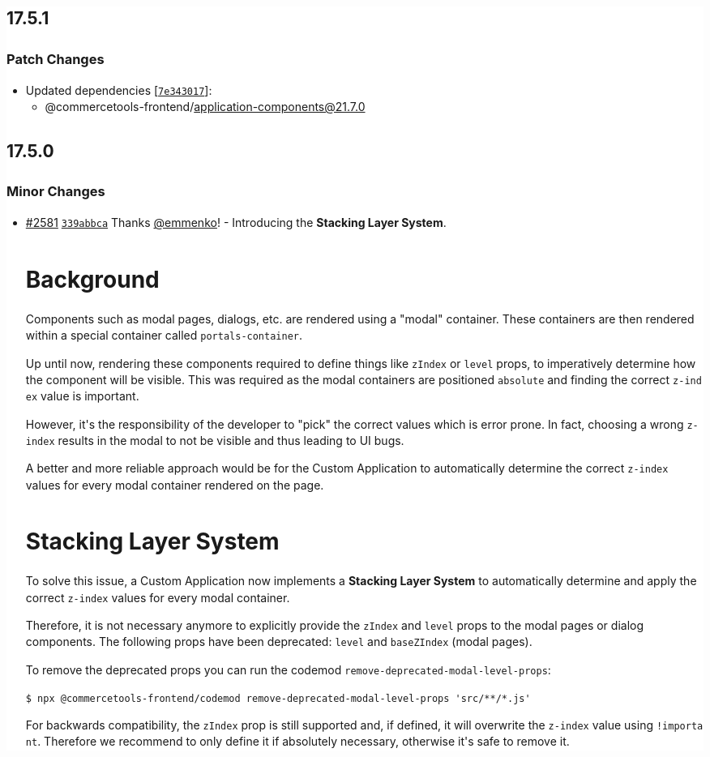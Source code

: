 ## 17.5.1

### Patch Changes

- Updated dependencies [[`7e343017`](https://github.com/commercetools/merchant-center-application-kit/commit/7e343017f8ebe12da3bf56a27c40541561925857)]:
  - @commercetools-frontend/application-components@21.7.0

## 17.5.0

### Minor Changes

- [#2581](https://github.com/commercetools/merchant-center-application-kit/pull/2581) [`339abbca`](https://github.com/commercetools/merchant-center-application-kit/commit/339abbca536b7fa5f7e80c1cf69d32d33cd45cec) Thanks [@emmenko](https://github.com/emmenko)! - Introducing the **Stacking Layer System**.

  # Background

  Components such as modal pages, dialogs, etc. are rendered using a "modal" container. These containers are then rendered within a special container called `portals-container`.

  Up until now, rendering these components required to define things like `zIndex` or `level` props, to imperatively determine how the component will be visible.
  This was required as the modal containers are positioned `absolute` and finding the correct `z-index` value is important.

  However, it's the responsibility of the developer to "pick" the correct values which is error prone. In fact, choosing a wrong `z-index` results in the modal to not be visible and thus leading to UI bugs.

  A better and more reliable approach would be for the Custom Application to automatically determine the correct `z-index` values for every modal container rendered on the page.

  # Stacking Layer System

  To solve this issue, a Custom Application now implements a **Stacking Layer System** to automatically determine and apply the correct `z-index` values for every modal container.

  Therefore, it is not necessary anymore to explicitly provide the `zIndex` and `level` props to the modal pages or dialog components. The following props have been deprecated: `level` and `baseZIndex` (modal pages).

  To remove the deprecated props you can run the codemod `remove-deprecated-modal-level-props`:

  ```
  $ npx @commercetools-frontend/codemod remove-deprecated-modal-level-props 'src/**/*.js'
  ```

  For backwards compatibility, the `zIndex` prop is still supported and, if defined, it will overwrite the `z-index` value using `!important`. Therefore we recommend to only define it if absolutely necessary, otherwise it's safe to remove it.
